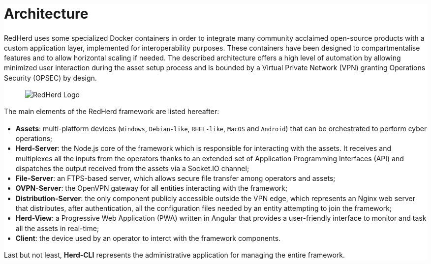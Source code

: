 <h1>Architecture</h1>

RedHerd uses some specialized Docker containers in order to integrate many community acclaimed open-source products with a custom application layer, implemented for interoperability purposes. These containers have been designed to compartmentalise features and to allow horizontal scaling if needed. The described architecture offers a high level of automation by allowing minimized user interaction during the asset setup process and is bounded by a Virtual Private Network (VPN) granting Operations Security (OPSEC) by design.

<img src="framework_architecture.png" style="display: block; margin-left: auto; margin-right: auto; width: 90%;" alt="RedHerd Logo">

The main elements of the RedHerd framework are listed hereafter:

- **Assets**: multi-platform devices (`Windows`, `Debian-like`, `RHEL-like`, `MacOS` and `Android`) that can be orchestrated to perform cyber operations;
- **Herd-Server**: the Node.js core of the framework which is responsible for interacting with the assets. It receives and multiplexes all the inputs from the operators thanks to an extended set of Application Programming Interfaces (API) and dispatches the output received from the assets via a Socket.IO channel;
- **File-Server**: an FTPS-based server, which allows secure file transfer among operators and assets;
- **OVPN-Server**: the OpenVPN gateway for all entities interacting with the framework;
- **Distribution-Server**: the only component publicly accessible outside the VPN edge, which represents an Nginx web server that distributes, after authentication, all the configuration files needed by an entity attempting to join the framework;
- **Herd-View**: a Progressive Web Application (PWA) written in Angular that provides a user-friendly interface to monitor and task all the assets in real-time;
- **Client**: the device used by an operator to interct with the framework components.

Last but not least, **Herd-CLI** represents the administrative application for managing the entire framework.
